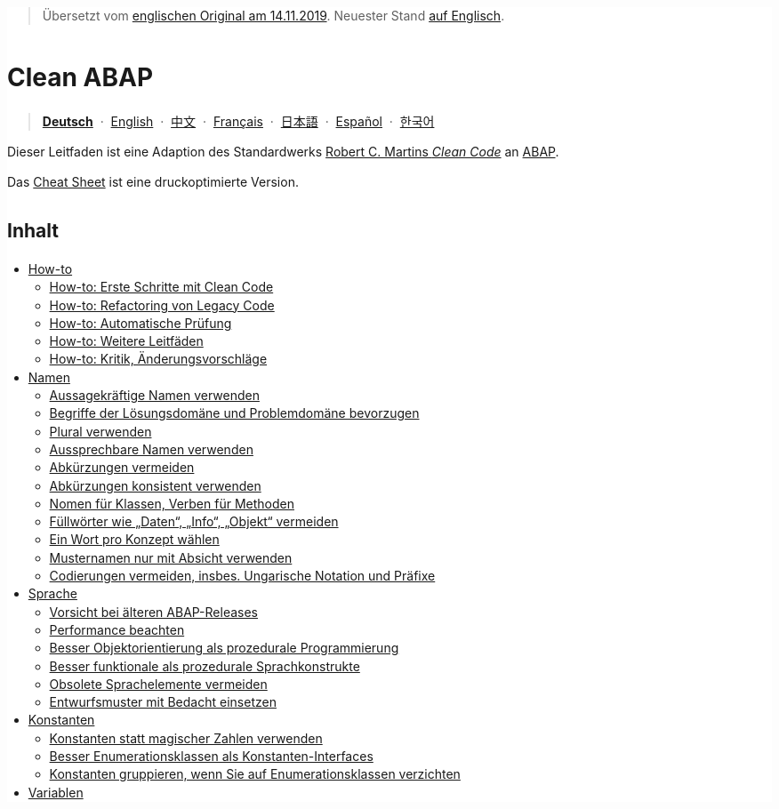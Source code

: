 > Übersetzt vom [englischen Original am 14.11.2019](https://github.com/SAP/styleguides/tree/72ecf7fd7d41151d5bbca29020d4ec9de953db8c).
> Neuester Stand [auf Englisch](CleanABAP.md).

# Clean ABAP

> [**Deutsch**](CleanABAP_de.md)
> &nbsp;·&nbsp;
> [English](CleanABAP.md)
> &nbsp;·&nbsp;
> [中文](CleanABAP_zh.md)
> &nbsp;·&nbsp;
> [Français](CleanABAP_fr.md)
> &nbsp;·&nbsp;
> [日本語](CleanABAP_ja.md) 
> &nbsp;·&nbsp;
> [Español](CleanABAP_es.md)
> &nbsp;·&nbsp;
> [한국어](CleanABAP_kr.md)

Dieser Leitfaden ist eine Adaption des Standardwerks [Robert C. Martins _Clean Code_]
an [ABAP](https://de.wikipedia.org/wiki/ABAP).

Das [Cheat Sheet](cheat-sheet/CheatSheet.md) ist eine druckoptimierte Version.

[Robert C. Martins _Clean Code_]: https://www.oreilly.com/library/view/clean-code/9780136083238/
[_Clean Code_ von Robert C. Martin]: https://www.oreilly.com/library/view/clean-code/9780136083238/

## Inhalt

- [How-to](#how-to)
   - [How-to: Erste Schritte mit Clean Code](#how-to-erste-schritte-mit-clean-code)
   - [How-to: Refactoring von Legacy Code](#how-to-refactoring-von-legacy-code)
   - [How-to: Automatische Prüfung](#how-to-automatische-prfung)
   - [How-to: Weitere Leitfäden](#how-to-weitere-leitfden)
   - [How-to: Kritik, Änderungsvorschläge](#how-to-kritik-nderungsvorschlge)
- [Namen](#namen)
   - [Aussagekräftige Namen verwenden](#aussagekrftige-namen-verwenden)
   - [Begriffe der Lösungsdomäne und Problemdomäne bevorzugen](#begriffe-der-lsungsdomne-und-problemdomne-bevorzugen)
   - [Plural verwenden](#plural-verwenden)
   - [Aussprechbare Namen verwenden](#aussprechbare-namen-verwenden)
   - [Abkürzungen vermeiden](#abkrzungen-vermeiden)
   - [Abkürzungen konsistent verwenden](#abkrzungen-konsistent-verwenden)
   - [Nomen für Klassen, Verben für Methoden](#nomen-fr-klassen-verben-fr-methoden)
   - [Füllwörter wie „Daten“, „Info“, „Objekt“ vermeiden](#fllwrter-wie-daten-info-objekt-vermeiden)
   - [Ein Wort pro Konzept wählen](#ein-wort-pro-konzept-whlen)
   - [Musternamen nur mit Absicht verwenden](#musternamen-nur-mit-absicht-verwenden)
   - [Codierungen vermeiden, insbes. Ungarische Notation und Präfixe](#codierungen-vermeiden-insbes-ungarische-notation-und-prfixe)
- [Sprache](#sprache)
   - [Vorsicht bei älteren ABAP-Releases](#vorsicht-bei-lteren-abap-releases)
   - [Performance beachten](#performance-beachten)
   - [Besser Objektorientierung als prozedurale Programmierung](#besser-objektorientierung-als-prozedurale-programmierung)
   - [Besser funktionale als prozedurale Sprachkonstrukte](#besser-funktionale-als-prozedurale-sprachkonstrukte)
   - [Obsolete Sprachelemente vermeiden](#obsolete-sprachelemente-vermeiden)
   - [Entwurfsmuster mit Bedacht einsetzen](#entwurfsmuster-mit-bedacht-einsetzen)
- [Konstanten](#konstanten)
   - [Konstanten statt magischer Zahlen verwenden](#konstanten-statt-magischer-zahlen-verwenden)
   - [Besser Enumerationsklassen als Konstanten-Interfaces](#besser-enumerationsklassen-als-konstanten-interfaces)
   - [Konstanten gruppieren, wenn Sie auf Enumerationsklassen verzichten](#konstanten-gruppieren-wenn-sie-auf-enumerationsklassen-verzichten)
- [Variablen](#variablen)